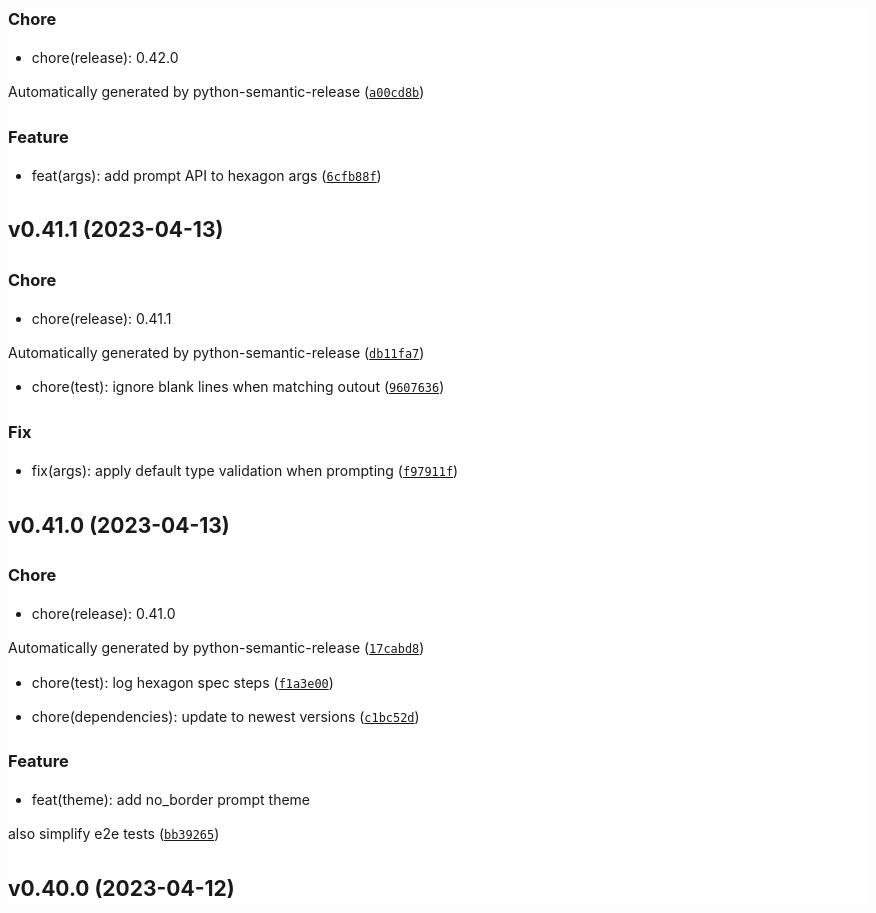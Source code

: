 ### Chore

* chore(release): 0.42.0

Automatically generated by python-semantic-release ([`a00cd8b`](https://github.com/lt-mayonesa/hexagon/commit/a00cd8b8b236ce1e4185d2217119a9f915144b65))

### Feature

* feat(args): add prompt API to hexagon args ([`6cfb88f`](https://github.com/lt-mayonesa/hexagon/commit/6cfb88fc309a303ee234821754b061ae4606404f))

## v0.41.1 (2023-04-13)

### Chore

* chore(release): 0.41.1

Automatically generated by python-semantic-release ([`db11fa7`](https://github.com/lt-mayonesa/hexagon/commit/db11fa721f2c75e0fb9aad59659cf1efd5b4405f))

* chore(test): ignore blank lines when matching outout ([`9607636`](https://github.com/lt-mayonesa/hexagon/commit/96076362b10dbc2f3d9f02440346b460b2ef37f9))

### Fix

* fix(args): apply default type validation when prompting ([`f97911f`](https://github.com/lt-mayonesa/hexagon/commit/f97911faee9d4437d2f92344276a8c69af346270))

## v0.41.0 (2023-04-13)

### Chore

* chore(release): 0.41.0

Automatically generated by python-semantic-release ([`17cabd8`](https://github.com/lt-mayonesa/hexagon/commit/17cabd8131bcfa428ef0d97f216b03d1fad0d1f7))

* chore(test): log hexagon spec steps ([`f1a3e00`](https://github.com/lt-mayonesa/hexagon/commit/f1a3e00cd8e8b064a65141d3eee7ca7107fd4a5b))

* chore(dependencies): update to newest versions ([`c1bc52d`](https://github.com/lt-mayonesa/hexagon/commit/c1bc52daae64de2e51da04e60ad15819c3ca366d))

### Feature

* feat(theme): add no_border prompt theme

also simplify e2e tests ([`bb39265`](https://github.com/lt-mayonesa/hexagon/commit/bb39265274507eeac3c47605d41bc0b21d317de1))

## v0.40.0 (2023-04-12)

